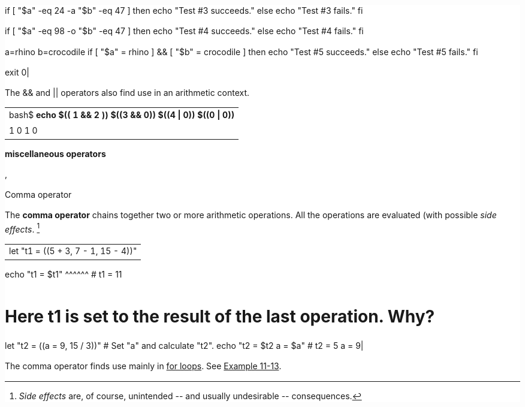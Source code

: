 
if [ "$a" -eq 24 -a "$b" -eq 47 ]
then
  echo "Test #3 succeeds."
else
  echo "Test #3 fails."
fi


if [ "$a" -eq 98 -o "$b" -eq 47 ]
then
  echo "Test #4 succeeds."
else
  echo "Test #4 fails."
fi


a=rhino
b=crocodile
if [ "$a" = rhino ] && [ "$b" = crocodile ]
then
  echo "Test #5 succeeds."
else
  echo "Test #5 fails."
fi

exit 0|

The && and || operators also find use in an arithmetic context.

|   |
|---|
|bash$ **echo $(( 1 && 2 )) $((3 && 0)) $((4 \| 0)) $((0 \| 0))**
1 0 1 0|

**miscellaneous operators**

,

Comma operator

The **comma operator** chains together two or more arithmetic operations. All the operations are evaluated (with possible _side effects_. [^2]

|   |
|---|
|let "t1 = ((5 + 3, 7 - 1, 15 - 4))"
echo "t1 = $t1"           ^^^^^^  # t1 = 11
# Here t1 is set to the result of the last operation. Why?

let "t2 = ((a = 9, 15 / 3))"      # Set "a" and calculate "t2".
echo "t2 = $t2    a = $a"         # t2 = 5    a = 9|

The comma operator finds use mainly in [for loops](loops1.html#FORLOOPREF1). See [Example 11-13](loops1.html#FORLOOPC).

[^1]: In a different context, **+=** can serve as a _string concatenation_ operator. This can be useful for [[37.2. Bash, version 3#^PATHAPPEND|modifying _environmental variables_]].
[^2]: _Side effects_ are, of course, unintended -- and usually undesirable -- consequences.
